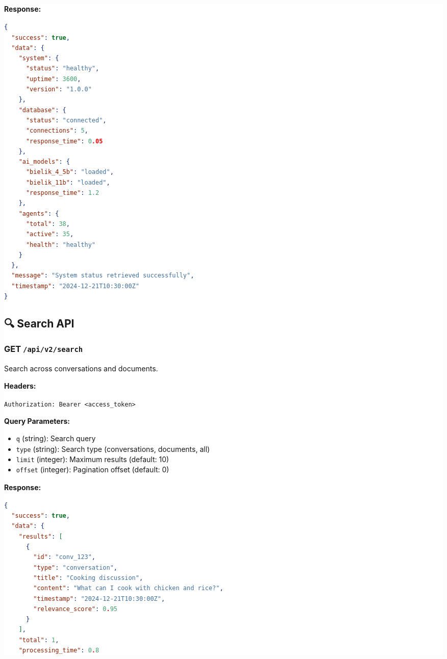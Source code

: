 **Response:**
```json
{
  "success": true,
  "data": {
    "system": {
      "status": "healthy",
      "uptime": 3600,
      "version": "1.0.0"
    },
    "database": {
      "status": "connected",
      "connections": 5,
      "response_time": 0.05
    },
    "ai_models": {
      "bielik_4_5b": "loaded",
      "bielik_11b": "loaded",
      "response_time": 1.2
    },
    "agents": {
      "total": 38,
      "active": 35,
      "health": "healthy"
    }
  },
  "message": "System status retrieved successfully",
  "timestamp": "2024-12-21T10:30:00Z"
}
```

## 🔍 Search API

### GET `/api/v2/search`

Search across conversations and documents.

**Headers:**
```
Authorization: Bearer <access_token>
```

**Query Parameters:**
- `q` (string): Search query
- `type` (string): Search type (conversations, documents, all)
- `limit` (integer): Maximum results (default: 10)
- `offset` (integer): Pagination offset (default: 0)

**Response:**
```json
{
  "success": true,
  "data": {
    "results": [
      {
        "id": "conv_123",
        "type": "conversation",
        "title": "Cooking discussion",
        "content": "What can I cook with chicken and rice?",
        "timestamp": "2024-12-21T10:30:00Z",
        "relevance_score": 0.95
      }
    ],
    "total": 1,
    "processing_time": 0.8
```